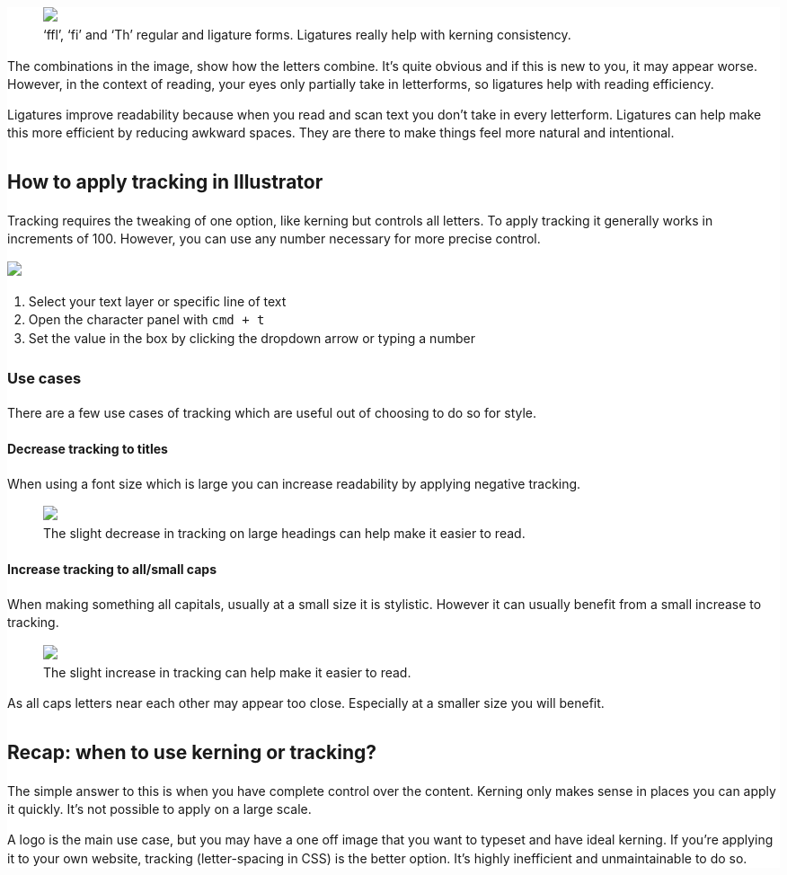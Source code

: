 <figure>
<Image src="/images/blog/kerning-tracking-ligatures@2x.png" width={738} height={492} />
<figcaption>‘ffl’, ‘fi’ and ‘Th’ regular and ligature forms. Ligatures really help with kerning consistency.</figcaption>
</figure>

The combinations in the image, show how the letters combine. It’s quite obvious and if this is new to you, it may appear worse. However, in the context of reading, your eyes only partially take in letterforms, so ligatures help with reading efficiency.

Ligatures improve readability because when you read and scan text you don’t take in every letterform. Ligatures can help make this more efficient by reducing awkward spaces. They are there to make things feel more natural and intentional.

## How to apply tracking in Illustrator
Tracking requires the tweaking of one option, like kerning but controls all letters. To apply tracking it generally works in increments of 100. However, you can use any number necessary for more precise control.

<div className="article-image">
  <Image src="/images/blog/kerning-tracking-tracking@2x.png" width={738} height={492} />
</div>

1. Select your text layer or specific line of text
2. Open the character panel with <kbd><kbd>cmd</kbd> + <kbd>t</kbd></kbd>
3. Set the value in the box by clicking the dropdown arrow or typing a number

### Use cases
There are a few use cases of tracking which are useful out of choosing to do so for style.

#### Decrease tracking to titles
When using a font size which is large you can increase readability by applying negative tracking.

<figure>
<Image src="/images/blog/kerning-tracking-tracking-titles@2x.png" width={738} height={492} />
<figcaption>The slight decrease in tracking on large headings can help make it easier to read.</figcaption>
</figure>

#### Increase tracking to all/small caps
When making something all capitals, usually at a small size it is stylistic. However it can usually benefit from a small increase to tracking.

<figure>
<Image src="/images/blog/kerning-tracking-tracking-titles-2@2x.png" width={738} height={492} />
<figcaption>The slight increase in tracking can help make it easier to read.</figcaption>
</figure>

As all caps letters near each other may appear too close. Especially at a smaller size you will benefit.

## Recap: when to use kerning or tracking?
The simple answer to this is when you have complete control over the content. Kerning only makes sense in places you can apply it quickly. It’s not possible to apply on a large scale.

A logo is the main use case, but you may have a one off image that you want to typeset and have ideal kerning. If you’re applying it to your own website, tracking (letter-spacing in CSS) is the better option. It’s highly inefficient and unmaintainable to do so.
